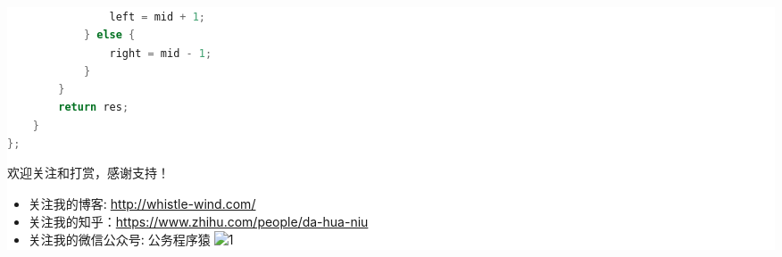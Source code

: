 ```C++
                left = mid + 1;
            } else {
                right = mid - 1;
            }
        }
        return res;
    }
};
```

欢迎关注和打赏，感谢支持！
+ 关注我的博客: http://whistle-wind.com/
+ 关注我的知乎：https://www.zhihu.com/people/da-hua-niu
+ 关注我的微信公众号: 公务程序猿
![1](https://raw.githubusercontent.com/mike-box/pic/main/202210080853104.png)



